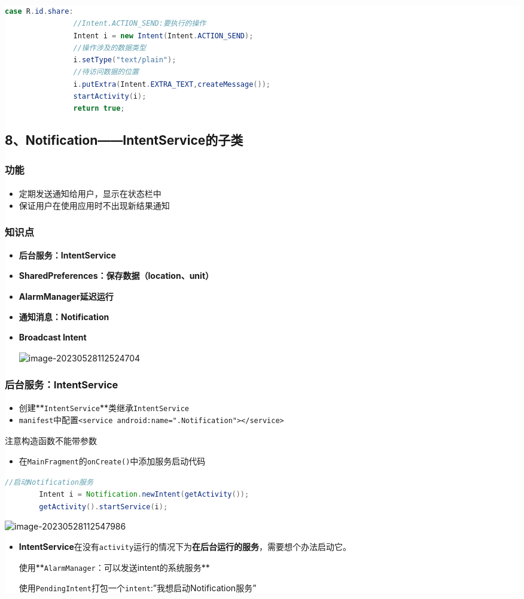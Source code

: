 ```java
case R.id.share:
                //Intent.ACTION_SEND:要执行的操作
                Intent i = new Intent(Intent.ACTION_SEND);
                //操作涉及的数据类型
                i.setType("text/plain");
                //待访问数据的位置
                i.putExtra(Intent.EXTRA_TEXT,createMessage());
                startActivity(i);
                return true;
```

## 8、Notification——**IntentService的子类**

### **功能**

- 定期发送通知给用户，显示在状态栏中
- 保证用户在使用应用时不出现新结果通知

### **知识点**

- **后台服务：IntentService**

- **SharedPreferences：保存数据（location、unit）**

- **AlarmManager延迟运行**

- **通知消息：Notification**

- **Broadcast Intent**

  ![image-20230528112524704](/images/WeatherBroadcast/image-20230528112524704.png)

### **后台服务：IntentService**

- 创建**`IntentService`**类继承`IntentService`
- `manifest`中配置`<service android:name=".Notification"></service>`

注意构造函数不能带参数

- 在`MainFragment`的`onCreate()`中添加服务启动代码

```java
//启动Notification服务
        Intent i = Notification.newIntent(getActivity());
        getActivity().startService(i);
```

![image-20230528112547986](/images/WeatherBroadcast/image-20230528112547986.png)

- **IntentService**在没有`activity`运行的情况下为**在后台运行的服务**，需要想个办法启动它。

  使用**`AlarmManager`：可以发送intent的系统服务**

  使用`PendingIntent`打包一个`intent`:”我想启动Notification服务”
